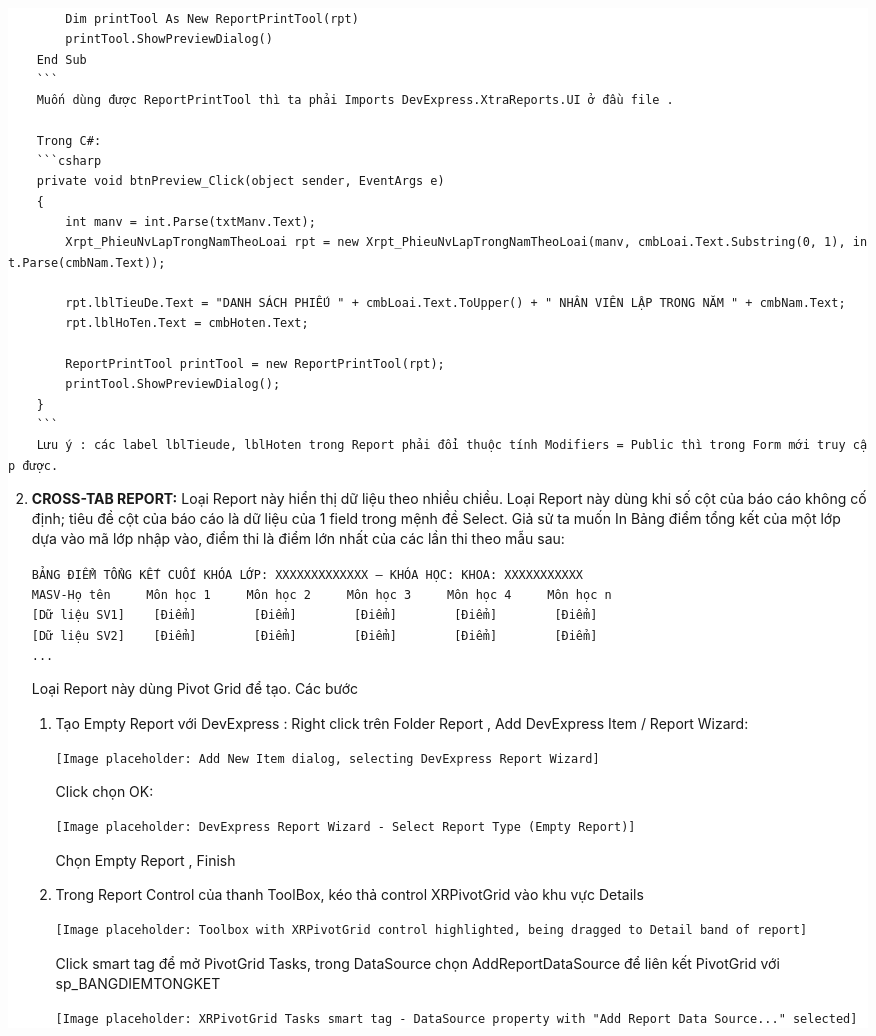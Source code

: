             Dim printTool As New ReportPrintTool(rpt)
            printTool.ShowPreviewDialog()
        End Sub
        ```
        Muốn dùng được ReportPrintTool thì ta phải Imports DevExpress.XtraReports.UI ở đầu file .

        Trong C#:
        ```csharp
        private void btnPreview_Click(object sender, EventArgs e)
        {
            int manv = int.Parse(txtManv.Text);
            Xrpt_PhieuNvLapTrongNamTheoLoai rpt = new Xrpt_PhieuNvLapTrongNamTheoLoai(manv, cmbLoai.Text.Substring(0, 1), int.Parse(cmbNam.Text));

            rpt.lblTieuDe.Text = "DANH SÁCH PHIẾU " + cmbLoai.Text.ToUpper() + " NHÂN VIÊN LẬP TRONG NĂM " + cmbNam.Text;
            rpt.lblHoTen.Text = cmbHoten.Text;

            ReportPrintTool printTool = new ReportPrintTool(rpt);
            printTool.ShowPreviewDialog();
        }
        ```
        Lưu ý : các label lblTieude, lblHoten trong Report phải đổi thuộc tính Modifiers = Public thì trong Form mới truy cập được.

2.  **CROSS-TAB REPORT:** Loại Report này hiển thị dữ liệu theo nhiều chiều. Loại Report này dùng khi số cột của báo cáo không cố định; tiêu đề cột của báo cáo là dữ liệu của 1 field trong mệnh đề Select. Giả sử ta muốn In Bảng điểm tổng kết của một lớp dựa vào mã lớp nhập vào, điểm thi là điểm lớn nhất của các lần thi theo mẫu sau:
    ```
    BẢNG ĐIỂM TỔNG KẾT CUỐI KHÓA LỚP: XXXXXXXXXXXXX – KHÓA HỌC: KHOA: XXXXXXXXXXX
    MASV-Họ tên     Môn học 1     Môn học 2     Môn học 3     Môn học 4     Môn học n
    [Dữ liệu SV1]    [Điểm]        [Điểm]        [Điểm]        [Điểm]        [Điểm]
    [Dữ liệu SV2]    [Điểm]        [Điểm]        [Điểm]        [Điểm]        [Điểm]
    ...
    ```
    Loại Report này dùng Pivot Grid để tạo. Các bước
    1.  Tạo Empty Report với DevExpress : Right click trên Folder Report , Add DevExpress Item / Report Wizard:

        `[Image placeholder: Add New Item dialog, selecting DevExpress Report Wizard]`

        Click chọn OK:

        `[Image placeholder: DevExpress Report Wizard - Select Report Type (Empty Report)]`

        Chọn Empty Report , Finish
    2.  Trong Report Control của thanh ToolBox, kéo thả control XRPivotGrid vào khu vực Details

        `[Image placeholder: Toolbox with XRPivotGrid control highlighted, being dragged to Detail band of report]`

        Click smart tag để mở PivotGrid Tasks, trong DataSource chọn AddReportDataSource để liên kết PivotGrid với sp_BANGDIEMTONGKET

        `[Image placeholder: XRPivotGrid Tasks smart tag - DataSource property with "Add Report Data Source..." selected]`
